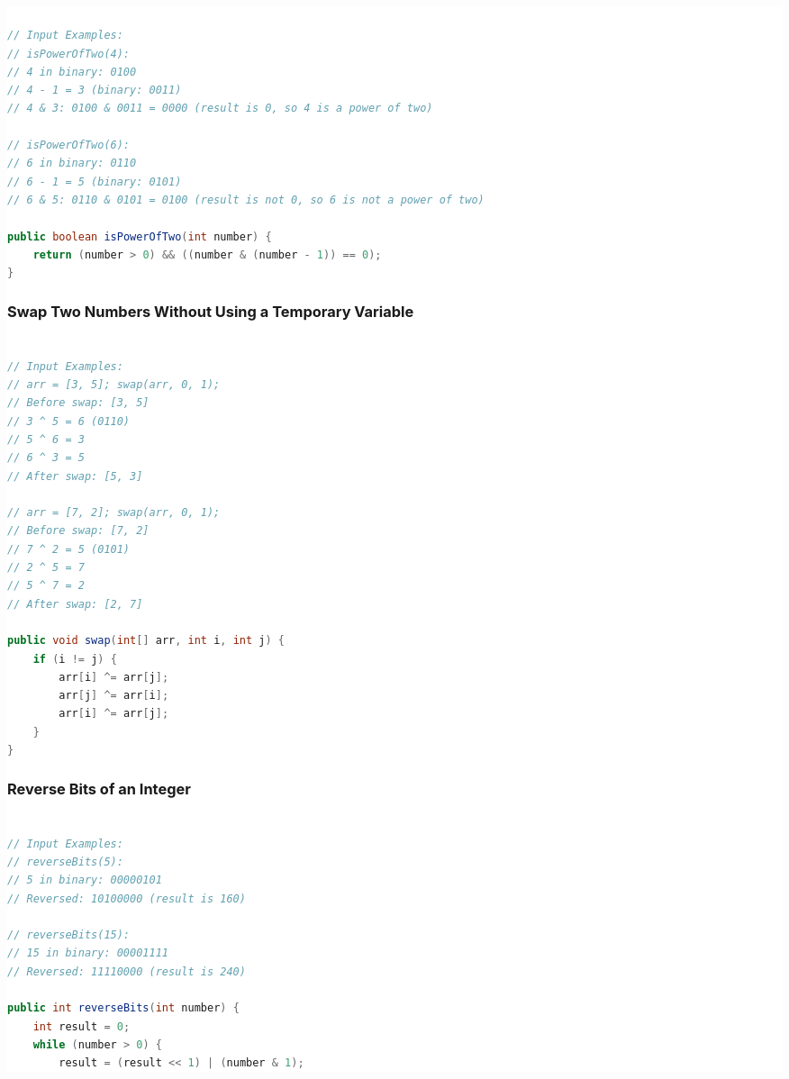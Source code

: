 ```java

// Input Examples:
// isPowerOfTwo(4):
// 4 in binary: 0100
// 4 - 1 = 3 (binary: 0011)
// 4 & 3: 0100 & 0011 = 0000 (result is 0, so 4 is a power of two)

// isPowerOfTwo(6):
// 6 in binary: 0110
// 6 - 1 = 5 (binary: 0101)
// 6 & 5: 0110 & 0101 = 0100 (result is not 0, so 6 is not a power of two)

public boolean isPowerOfTwo(int number) {
    return (number > 0) && ((number & (number - 1)) == 0);
}

```

### Swap Two Numbers Without Using a Temporary Variable

```java

// Input Examples:
// arr = [3, 5]; swap(arr, 0, 1);
// Before swap: [3, 5]
// 3 ^ 5 = 6 (0110)
// 5 ^ 6 = 3
// 6 ^ 3 = 5
// After swap: [5, 3]

// arr = [7, 2]; swap(arr, 0, 1);
// Before swap: [7, 2]
// 7 ^ 2 = 5 (0101)
// 2 ^ 5 = 7
// 5 ^ 7 = 2
// After swap: [2, 7]

public void swap(int[] arr, int i, int j) {
    if (i != j) {
        arr[i] ^= arr[j];
        arr[j] ^= arr[i];
        arr[i] ^= arr[j];
    }
}

```

### Reverse Bits of an Integer

```java

// Input Examples:
// reverseBits(5):
// 5 in binary: 00000101
// Reversed: 10100000 (result is 160)

// reverseBits(15):
// 15 in binary: 00001111
// Reversed: 11110000 (result is 240)

public int reverseBits(int number) {
    int result = 0;
    while (number > 0) {
        result = (result << 1) | (number & 1);
```